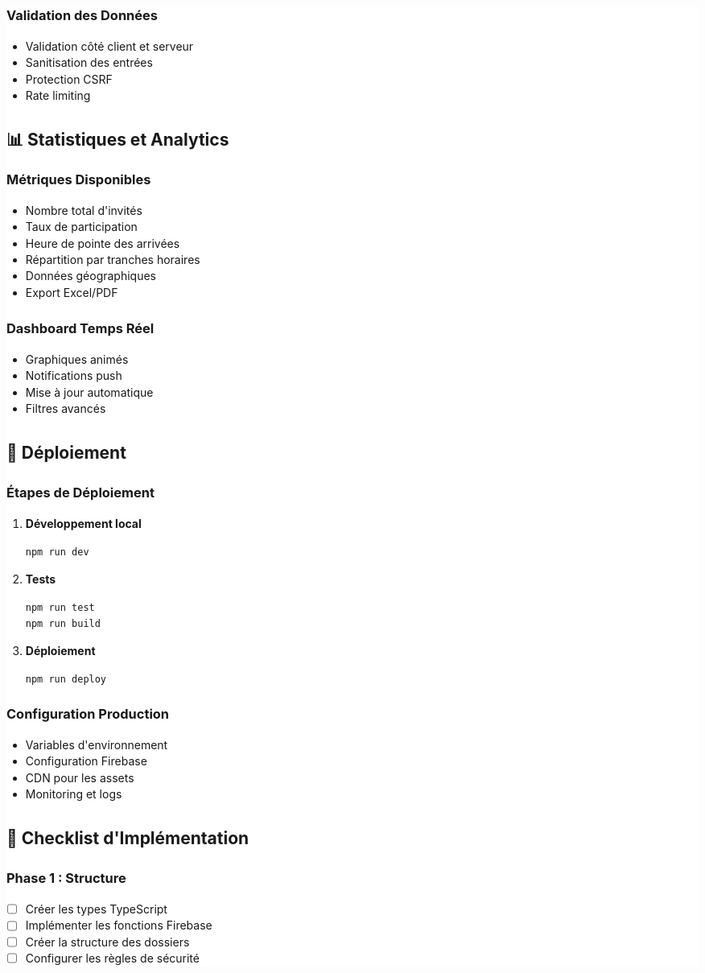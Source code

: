 ### **Validation des Données**
- Validation côté client et serveur
- Sanitisation des entrées
- Protection CSRF
- Rate limiting

## 📊 Statistiques et Analytics

### **Métriques Disponibles**
- Nombre total d'invités
- Taux de participation
- Heure de pointe des arrivées
- Répartition par tranches horaires
- Données géographiques
- Export Excel/PDF

### **Dashboard Temps Réel**
- Graphiques animés
- Notifications push
- Mise à jour automatique
- Filtres avancés

## 🚀 Déploiement

### **Étapes de Déploiement**
1. **Développement local**
   ```bash
   npm run dev
   ```

2. **Tests**
   ```bash
   npm run test
   npm run build
   ```

3. **Déploiement**
   ```bash
   npm run deploy
   ```

### **Configuration Production**
- Variables d'environnement
- Configuration Firebase
- CDN pour les assets
- Monitoring et logs

## 📝 Checklist d'Implémentation

### **Phase 1 : Structure**
- [ ] Créer les types TypeScript
- [ ] Implémenter les fonctions Firebase
- [ ] Créer la structure des dossiers
- [ ] Configurer les règles de sécurité
